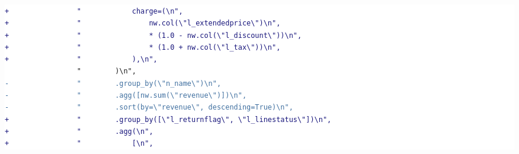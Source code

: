 ```diff
+                "            charge=(\n",
+                "                nw.col(\"l_extendedprice\")\n",
+                "                * (1.0 - nw.col(\"l_discount\"))\n",
+                "                * (1.0 + nw.col(\"l_tax\"))\n",
+                "            ),\n",
                 "        )\n",
-                "        .group_by(\"n_name\")\n",
-                "        .agg([nw.sum(\"revenue\")])\n",
-                "        .sort(by=\"revenue\", descending=True)\n",
+                "        .group_by([\"l_returnflag\", \"l_linestatus\"])\n",
+                "        .agg(\n",
+                "            [\n",
